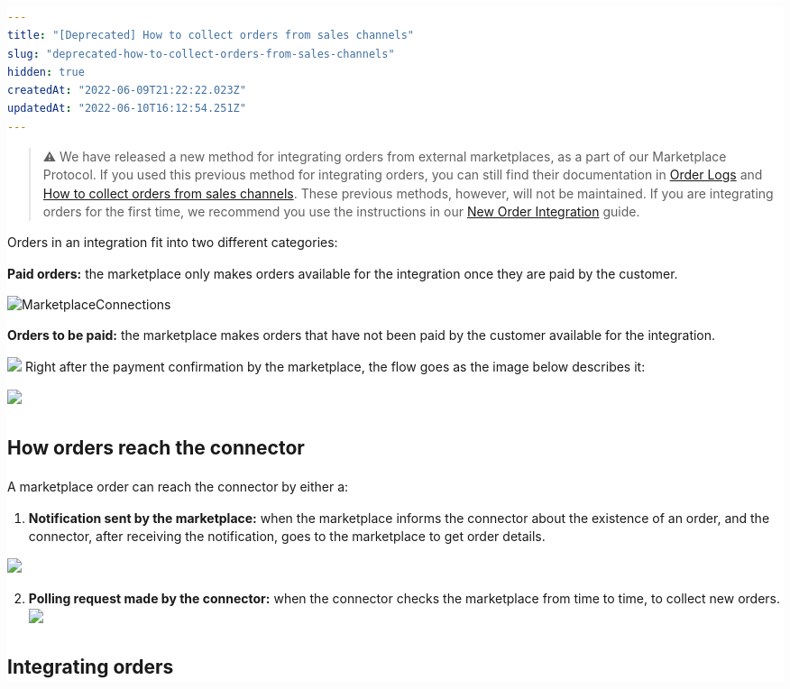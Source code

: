 ```yaml
---
title: "[Deprecated] How to collect orders from sales channels"
slug: "deprecated-how-to-collect-orders-from-sales-channels"
hidden: true
createdAt: "2022-06-09T21:22:22.023Z"
updatedAt: "2022-06-10T16:12:54.251Z"
---
```



>⚠️ We have released a new method for integrating orders from external marketplaces, as a part of our Marketplace Protocol. If you used this previous method for integrating orders, you can still find their documentation in [Order Logs](https://developers.vtex.com/vtex-rest-api/docs/deprecated-order-logs) and [How to collect orders from sales channels](https://developers.vtex.com/vtex-rest-api/docs/deprecated-how-to-collect-orders-from-sales-channels). These previous methods, however, will not be maintained. If you are integrating orders for the first time, we recommend you use the instructions in our [New Order Integration](https://developers.vtex.com/vtex-rest-api/docs/external-marketplace-integration-collect-orders) guide.

Orders in an integration fit into two different categories:

**Paid orders:** the marketplace only makes orders available for the integration once they are paid by the customer.

![MarketplaceConnections](https://cdn.jsdelivr.net/gh/vtexdocs/dev-portal-content@main/images/deprecated-how-to-collect-orders-from-sales-channels-0.jpg)

**Orders to be paid:** the marketplace makes orders that have not been paid by the customer available for the integration.

![](https://cdn.jsdelivr.net/gh/vtexdocs/dev-portal-content@main/images/deprecated-how-to-collect-orders-from-sales-channels-1.jpg)
Right after the payment confirmation by the marketplace, the flow goes as the image below describes it:

![](https://cdn.jsdelivr.net/gh/vtexdocs/dev-portal-content@main/images/deprecated-how-to-collect-orders-from-sales-channels-2.jpg)

## How orders reach the connector

A marketplace order can reach the connector by either a:

1. **Notification sent by the marketplace:** when the marketplace informs the connector about the existence of an order, and the connector, after receiving the notification, goes to the marketplace to get order details.

![](https://cdn.jsdelivr.net/gh/vtexdocs/dev-portal-content@main/images/deprecated-how-to-collect-orders-from-sales-channels-3.jpg)

2. **Polling request made by the connector:** when the connector checks the marketplace from time to time, to collect new orders.
   ![](https://cdn.jsdelivr.net/gh/vtexdocs/dev-portal-content@main/images/deprecated-how-to-collect-orders-from-sales-channels-4.jpg)

## Integrating orders
